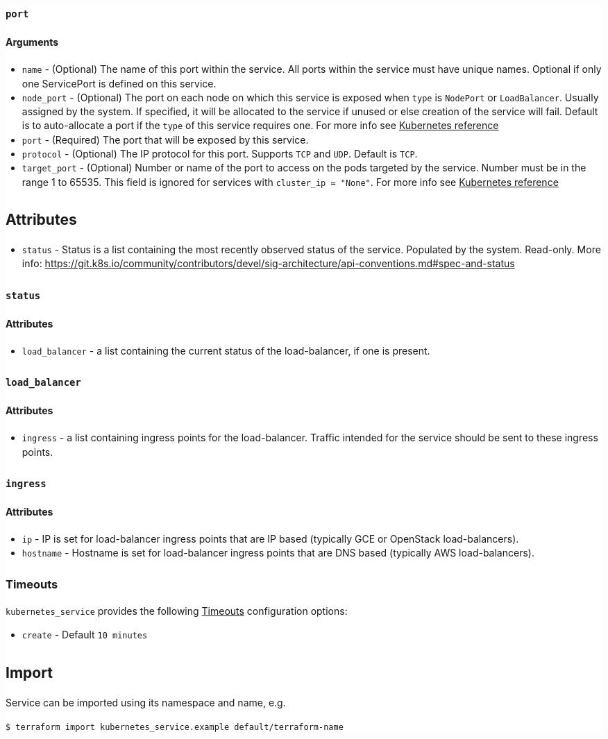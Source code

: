 ### `port`

#### Arguments

* `name` - (Optional) The name of this port within the service. All ports within the service must have unique names. Optional if only one ServicePort is defined on this service.
* `node_port` - (Optional) The port on each node on which this service is exposed when `type` is `NodePort` or `LoadBalancer`. Usually assigned by the system. If specified, it will be allocated to the service if unused or else creation of the service will fail. Default is to auto-allocate a port if the `type` of this service requires one. For more info see [Kubernetes reference](http://kubernetes.io/docs/user-guide/services#type--nodeport)
* `port` - (Required) The port that will be exposed by this service.
* `protocol` - (Optional) The IP protocol for this port. Supports `TCP` and `UDP`. Default is `TCP`.
* `target_port` - (Optional) Number or name of the port to access on the pods targeted by the service. Number must be in the range 1 to 65535. This field is ignored for services with `cluster_ip = "None"`. For more info see [Kubernetes reference](http://kubernetes.io/docs/user-guide/services#defining-a-service)

## Attributes

* `status` - Status is a list containing the most recently observed status of the service. Populated by the system. Read-only. More info: https://git.k8s.io/community/contributors/devel/sig-architecture/api-conventions.md#spec-and-status

### `status`
#### Attributes

* `load_balancer` - a list containing the current status of the load-balancer, if one is present.

### `load_balancer`
#### Attributes

* `ingress` - a list containing ingress points for the load-balancer. Traffic intended for the service should be sent to these ingress points.

### `ingress`
#### Attributes

* `ip` -  IP is set for load-balancer ingress points that are IP based (typically GCE or OpenStack load-balancers).
* `hostname` - Hostname is set for load-balancer ingress points that are DNS based (typically AWS load-balancers).

### Timeouts

`kubernetes_service` provides the following
[Timeouts](/docs/configuration/resources.html#timeouts) configuration options:

- `create` - Default `10 minutes`

## Import

Service can be imported using its namespace and name, e.g.

```
$ terraform import kubernetes_service.example default/terraform-name
```
